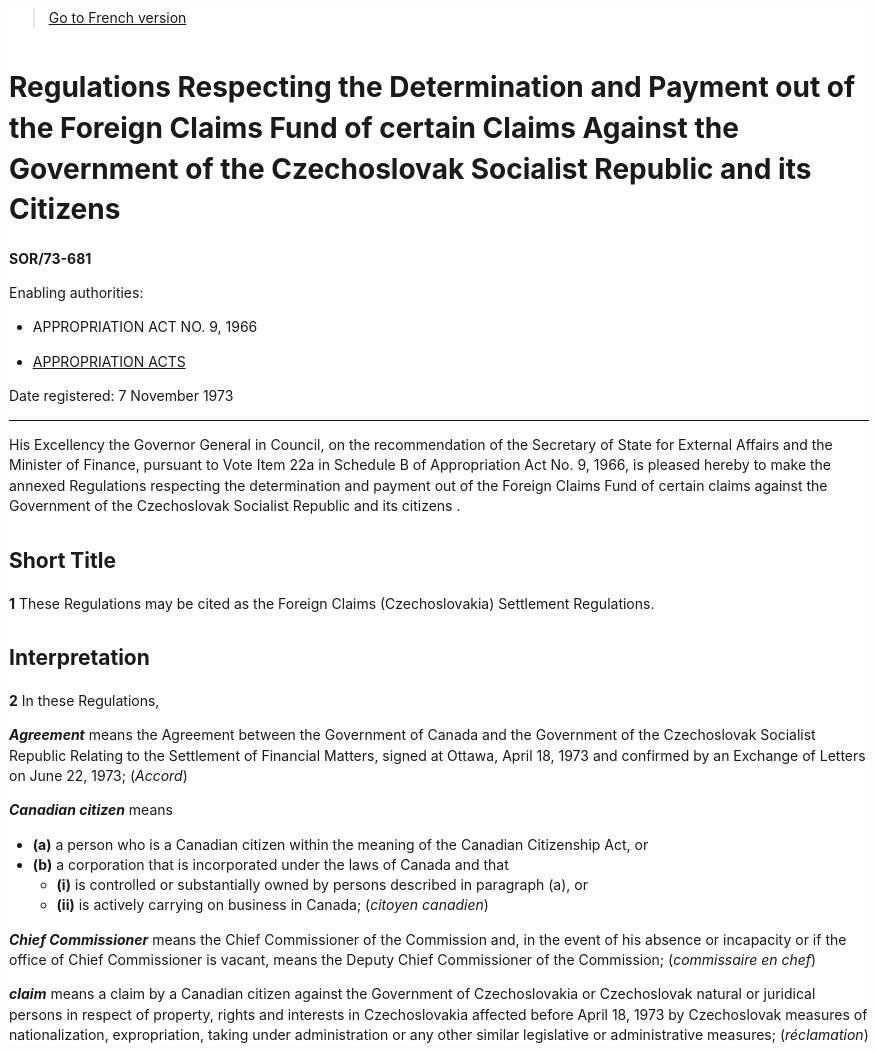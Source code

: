 > [Go to French version](/fr/Règlements/Décrets,%20ordonnances%20et%20règlements%20statutaires/73/681.md)

# Regulations Respecting the Determination and Payment out of the Foreign Claims Fund of certain Claims Against the Government of the Czechoslovak Socialist Republic and its Citizens

**SOR/73-681**

Enabling authorities: 
- APPROPRIATION ACT NO. 9, 1966

- [APPROPRIATION ACTS](/en/Acts/Revised%20Statutes%20of%20Canada/Z/Z-01.md)

Date registered: 7 November 1973

----------

His Excellency the Governor General in Council, on the recommendation of the Secretary of State for External Affairs and the Minister of Finance, pursuant to Vote Item 22a in Schedule B of Appropriation Act No. 9, 1966, is pleased hereby to make the annexed Regulations respecting the determination and payment out of the Foreign Claims Fund of certain claims against the Government of the Czechoslovak Socialist Republic and its citizens .




## Short Title


**1** These Regulations may be cited as the Foreign Claims (Czechoslovakia) Settlement Regulations.




## Interpretation


**2** In these Regulations,

***Agreement*** means the Agreement between the Government of Canada and the Government of the Czechoslovak Socialist Republic Relating to the Settlement of Financial Matters, signed at Ottawa, April 18, 1973 and confirmed by an Exchange of Letters on June 22, 1973; (*Accord*)

***Canadian citizen*** means
- **(a)** a person who is a Canadian citizen within the meaning of the Canadian Citizenship Act, or
- **(b)** a corporation that is incorporated under the laws of Canada and that
	- **(i)** is controlled or substantially owned by persons described in paragraph (a), or
	- **(ii)** is actively carrying on business in Canada; (*citoyen canadien*)

***Chief Commissioner*** means the Chief Commissioner of the Commission and, in the event of his absence or incapacity or if the office of Chief Commissioner is vacant, means the Deputy Chief Commissioner of the Commission; (*commissaire en chef*)

***claim*** means a claim by a Canadian citizen against the Government of Czechoslovakia or Czechoslovak natural or juridical persons in respect of property, rights and interests in Czechoslovakia affected before April 18, 1973 by Czechoslovak measures of nationalization, expropriation, taking under administration or any other similar legislative or administrative measures; (*réclamation*)
